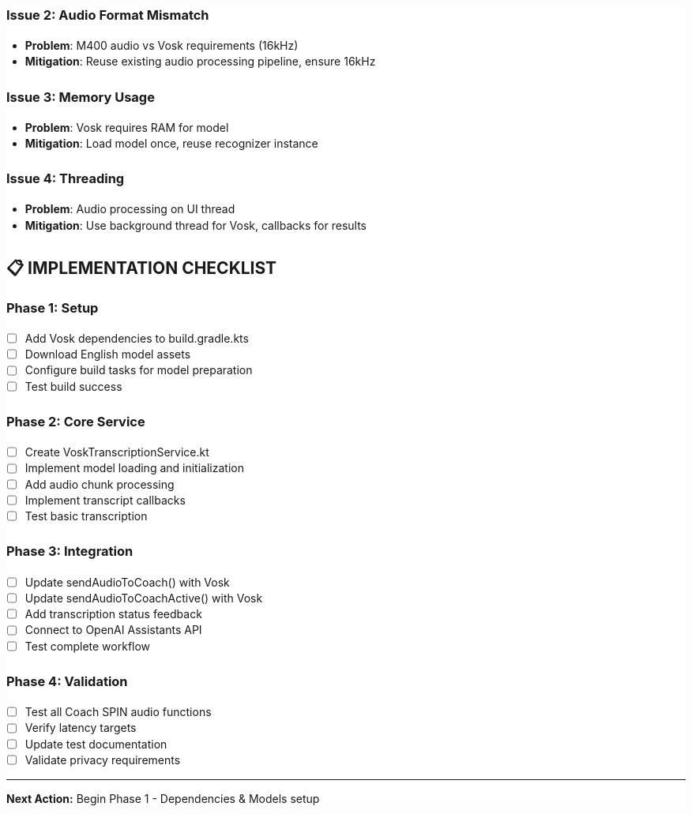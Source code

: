 ### **Issue 2: Audio Format Mismatch**
- **Problem**: M400 audio vs Vosk requirements (16kHz)
- **Mitigation**: Reuse existing audio processing pipeline, ensure 16kHz

### **Issue 3: Memory Usage**
- **Problem**: Vosk requires RAM for model
- **Mitigation**: Load model once, reuse recognizer instance

### **Issue 4: Threading**
- **Problem**: Audio processing on UI thread
- **Mitigation**: Use background thread for Vosk, callbacks for results

## 📋 IMPLEMENTATION CHECKLIST

### **Phase 1: Setup**
- [ ] Add Vosk dependencies to build.gradle.kts
- [ ] Download English model assets
- [ ] Configure build tasks for model preparation
- [ ] Test build success

### **Phase 2: Core Service**
- [ ] Create VoskTranscriptionService.kt
- [ ] Implement model loading and initialization
- [ ] Add audio chunk processing
- [ ] Implement transcript callbacks
- [ ] Test basic transcription

### **Phase 3: Integration**
- [ ] Update sendAudioToCoach() with Vosk
- [ ] Update sendAudioToCoachActive() with Vosk
- [ ] Add transcription status feedback
- [ ] Connect to OpenAI Assistants API
- [ ] Test complete workflow

### **Phase 4: Validation**
- [ ] Test all Coach SPIN audio functions
- [ ] Verify latency targets
- [ ] Update test documentation
- [ ] Validate privacy requirements

---

**Next Action:** Begin Phase 1 - Dependencies & Models setup